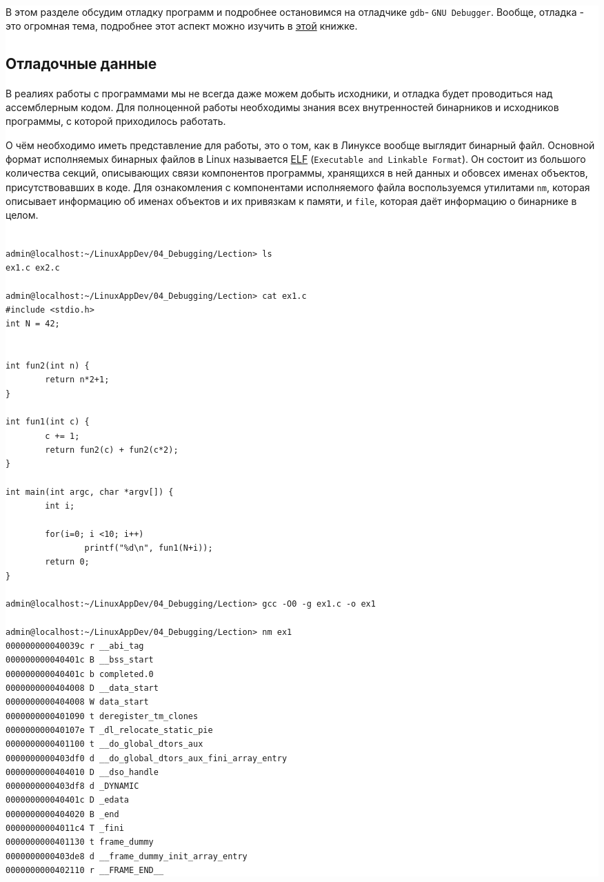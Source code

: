 В этом разделе обсудим отладку программ и подробнее остановимся на отладчике `gdb`- `GNU Debugger`.
Вообще, отладка - это огромная тема, подробнее этот аспект можно изучить в [этой](https://en.wikibooks.org/wiki/Linux_Applications_Debugging_Techniques) книжке.

Отладочные данные
---
В реалиях работы с программами мы не всегда даже можем добыть исходники, и отладка будет проводиться над ассемблерным кодом. Для полноценной работы необходимы знания всех внутренностей бинарников и исходников программы, с которой приходилось работать.

О чём необходимо иметь представление для работы, это о том, как в Линуксе вообще выглядит бинарный файл. Основной формат исполняемых бинарных файлов в Linux называется [ELF](https://ru.wikipedia.org/wiki/Executable_and_Linkable_Format) (`Executable and Linkable Format`). Он состоит из большого количества секций, описывающих связи компонентов программы, хранящихся в ней данных и обовсех именах объектов, присутствовавших в коде. Для ознакомления с компонентами исполняемого файла воспользуемся утилитами `nm`, которая описывает информацию об именах объектов и их привязкам к памяти, и `file`, которая даёт информацию о бинарнике в целом.

```console

admin@localhost:~/LinuxAppDev/04_Debugging/Lection> ls
ex1.c ex2.c

admin@localhost:~/LinuxAppDev/04_Debugging/Lection> cat ex1.c 
#include <stdio.h>
int N = 42;


int fun2(int n) {
        return n*2+1;
}

int fun1(int c) {
        c += 1;
        return fun2(c) + fun2(c*2);
}

int main(int argc, char *argv[]) {
        int i;

        for(i=0; i <10; i++)
                printf("%d\n", fun1(N+i));
        return 0;
}

admin@localhost:~/LinuxAppDev/04_Debugging/Lection> gcc -O0 -g ex1.c -o ex1

admin@localhost:~/LinuxAppDev/04_Debugging/Lection> nm ex1
000000000040039c r __abi_tag
000000000040401c B __bss_start
000000000040401c b completed.0
0000000000404008 D __data_start
0000000000404008 W data_start
0000000000401090 t deregister_tm_clones
000000000040107e T _dl_relocate_static_pie
0000000000401100 t __do_global_dtors_aux
0000000000403df0 d __do_global_dtors_aux_fini_array_entry
0000000000404010 D __dso_handle
0000000000403df8 d _DYNAMIC
000000000040401c D _edata
0000000000404020 B _end
00000000004011c4 T _fini
0000000000401130 t frame_dummy
0000000000403de8 d __frame_dummy_init_array_entry
0000000000402110 r __FRAME_END__
```